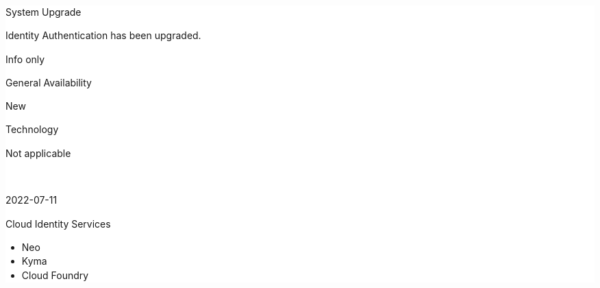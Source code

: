 
</td>
<td valign="top">

System Upgrade

</td>
<td valign="top">

Identity Authentication has been upgraded.

</td>
<td valign="top">

Info only

</td>
<td valign="top">

General Availability

</td>
<td valign="top">

New

</td>
<td valign="top">

Technology

</td>
<td valign="top">

Not applicable

</td>
<td valign="top">

 

</td>
<td valign="top">



</td>
<td valign="top">

2022-07-11

</td>
</tr>
<tr>
<td valign="top">

Cloud Identity Services 

</td>
<td valign="top">

-   Neo
-   Kyma
-   Cloud Foundry
